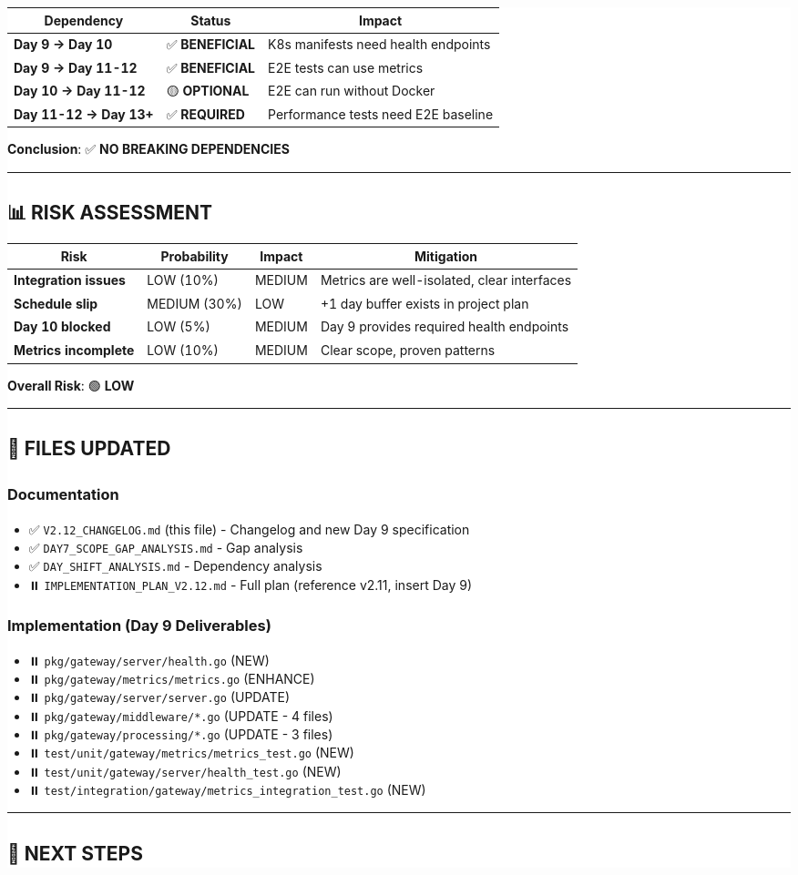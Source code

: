 | Dependency | Status | Impact |
|---|---|---|
| **Day 9 → Day 10** | ✅ **BENEFICIAL** | K8s manifests need health endpoints |
| **Day 9 → Day 11-12** | ✅ **BENEFICIAL** | E2E tests can use metrics |
| **Day 10 → Day 11-12** | 🟡 **OPTIONAL** | E2E can run without Docker |
| **Day 11-12 → Day 13+** | ✅ **REQUIRED** | Performance tests need E2E baseline |

**Conclusion**: ✅ **NO BREAKING DEPENDENCIES**

---

## 📊 **RISK ASSESSMENT**

| Risk | Probability | Impact | Mitigation |
|---|---|---|---|
| **Integration issues** | LOW (10%) | MEDIUM | Metrics are well-isolated, clear interfaces |
| **Schedule slip** | MEDIUM (30%) | LOW | +1 day buffer exists in project plan |
| **Day 10 blocked** | LOW (5%) | MEDIUM | Day 9 provides required health endpoints |
| **Metrics incomplete** | LOW (10%) | MEDIUM | Clear scope, proven patterns |

**Overall Risk**: 🟢 **LOW**

---

## 📝 **FILES UPDATED**

### **Documentation**
- ✅ `V2.12_CHANGELOG.md` (this file) - Changelog and new Day 9 specification
- ✅ `DAY7_SCOPE_GAP_ANALYSIS.md` - Gap analysis
- ✅ `DAY_SHIFT_ANALYSIS.md` - Dependency analysis
- ⏸️ `IMPLEMENTATION_PLAN_V2.12.md` - Full plan (reference v2.11, insert Day 9)

### **Implementation** (Day 9 Deliverables)
- ⏸️ `pkg/gateway/server/health.go` (NEW)
- ⏸️ `pkg/gateway/metrics/metrics.go` (ENHANCE)
- ⏸️ `pkg/gateway/server/server.go` (UPDATE)
- ⏸️ `pkg/gateway/middleware/*.go` (UPDATE - 4 files)
- ⏸️ `pkg/gateway/processing/*.go` (UPDATE - 3 files)
- ⏸️ `test/unit/gateway/metrics/metrics_test.go` (NEW)
- ⏸️ `test/unit/gateway/server/health_test.go` (NEW)
- ⏸️ `test/integration/gateway/metrics_integration_test.go` (NEW)

---

## 🎯 **NEXT STEPS**
